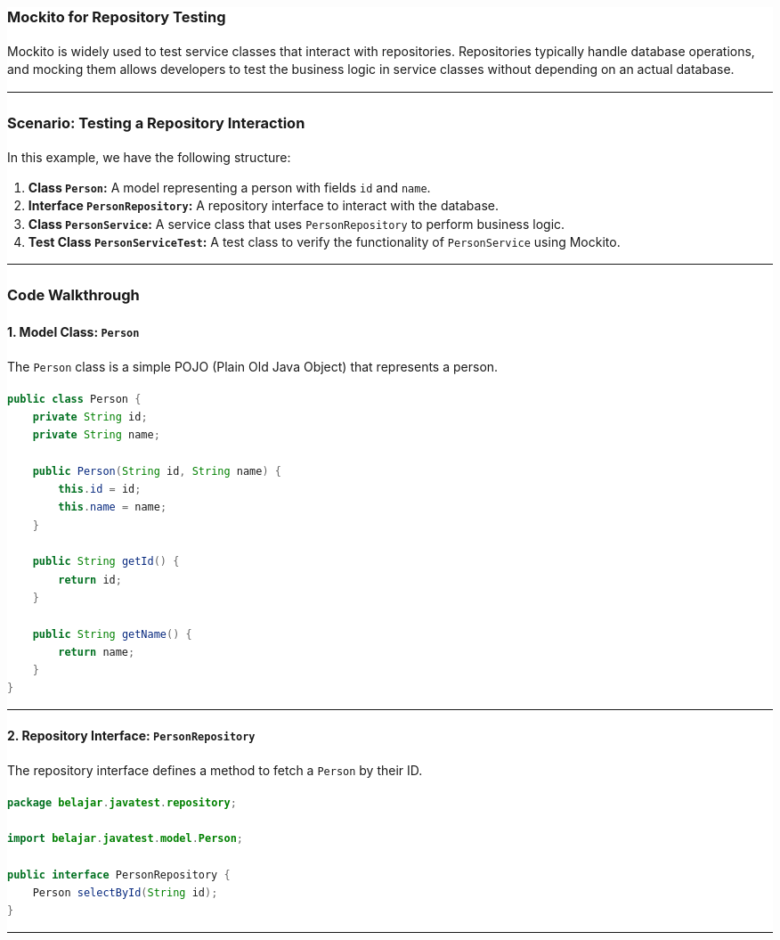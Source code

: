 ### **Mockito for Repository Testing**

Mockito is widely used to test service classes that interact with repositories. Repositories typically handle database operations, and mocking them allows developers to test the business logic in service classes without depending on an actual database.

---

### **Scenario: Testing a Repository Interaction**

In this example, we have the following structure:

1. **Class `Person`:** A model representing a person with fields `id` and `name`.
2. **Interface `PersonRepository`:** A repository interface to interact with the database.
3. **Class `PersonService`:** A service class that uses `PersonRepository` to perform business logic.
4. **Test Class `PersonServiceTest`:** A test class to verify the functionality of `PersonService` using Mockito.

---

### **Code Walkthrough**

#### **1. Model Class: `Person`**
The `Person` class is a simple POJO (Plain Old Java Object) that represents a person.

```java
public class Person {
    private String id;
    private String name;

    public Person(String id, String name) {
        this.id = id;
        this.name = name;
    }

    public String getId() {
        return id;
    }

    public String getName() {
        return name;
    }
}
```

---

#### **2. Repository Interface: `PersonRepository`**
The repository interface defines a method to fetch a `Person` by their ID.

```java
package belajar.javatest.repository;

import belajar.javatest.model.Person;

public interface PersonRepository {
    Person selectById(String id);
}
```

---